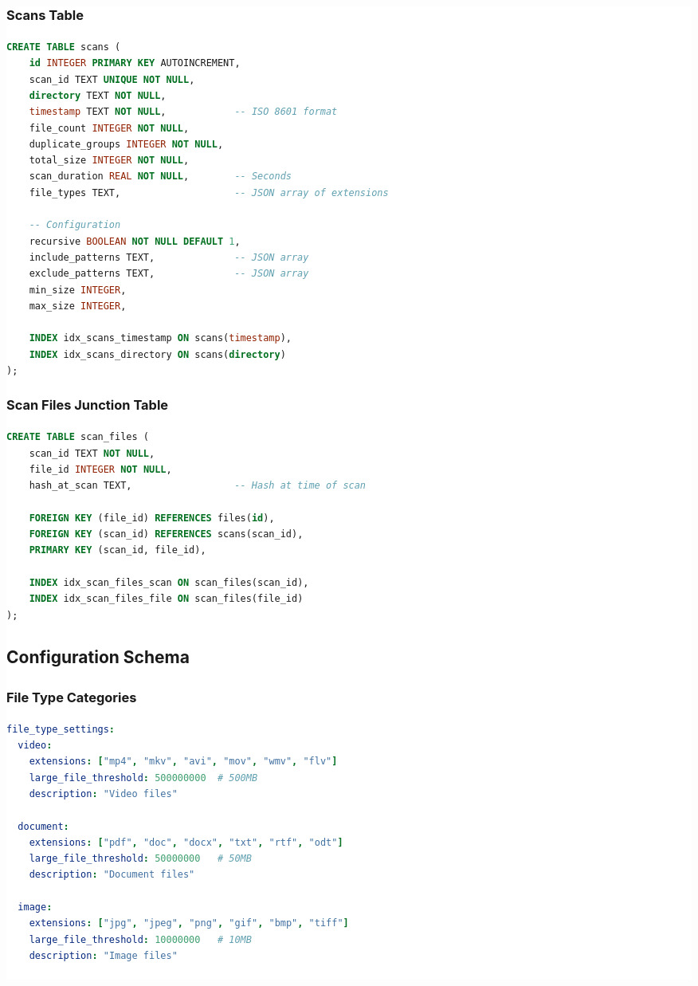 ### Scans Table

```sql
CREATE TABLE scans (
    id INTEGER PRIMARY KEY AUTOINCREMENT,
    scan_id TEXT UNIQUE NOT NULL,
    directory TEXT NOT NULL,
    timestamp TEXT NOT NULL,            -- ISO 8601 format
    file_count INTEGER NOT NULL,
    duplicate_groups INTEGER NOT NULL,
    total_size INTEGER NOT NULL,
    scan_duration REAL NOT NULL,        -- Seconds
    file_types TEXT,                    -- JSON array of extensions
    
    -- Configuration
    recursive BOOLEAN NOT NULL DEFAULT 1,
    include_patterns TEXT,              -- JSON array
    exclude_patterns TEXT,              -- JSON array
    min_size INTEGER,
    max_size INTEGER,
    
    INDEX idx_scans_timestamp ON scans(timestamp),
    INDEX idx_scans_directory ON scans(directory)
);
```

### Scan Files Junction Table

```sql
CREATE TABLE scan_files (
    scan_id TEXT NOT NULL,
    file_id INTEGER NOT NULL,
    hash_at_scan TEXT,                  -- Hash at time of scan
    
    FOREIGN KEY (file_id) REFERENCES files(id),
    FOREIGN KEY (scan_id) REFERENCES scans(scan_id),
    PRIMARY KEY (scan_id, file_id),
    
    INDEX idx_scan_files_scan ON scan_files(scan_id),
    INDEX idx_scan_files_file ON scan_files(file_id)
);
```

## Configuration Schema

### File Type Categories

```yaml
file_type_settings:
  video:
    extensions: ["mp4", "mkv", "avi", "mov", "wmv", "flv"]
    large_file_threshold: 500000000  # 500MB
    description: "Video files"
    
  document:
    extensions: ["pdf", "doc", "docx", "txt", "rtf", "odt"]
    large_file_threshold: 50000000   # 50MB
    description: "Document files"
    
  image:
    extensions: ["jpg", "jpeg", "png", "gif", "bmp", "tiff"]
    large_file_threshold: 10000000   # 10MB
    description: "Image files"
    
```